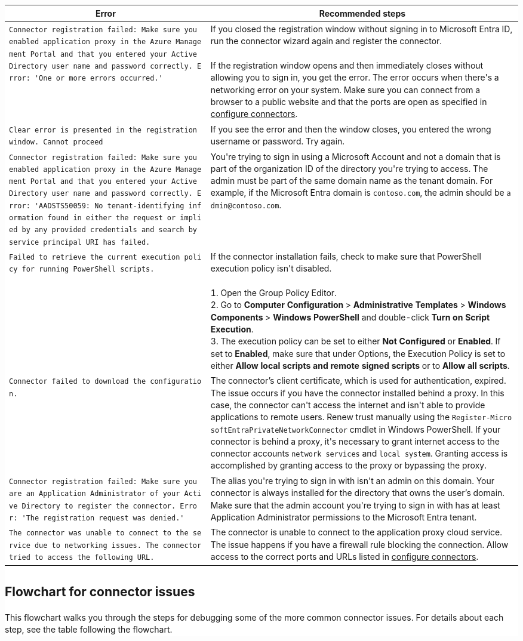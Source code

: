 | Error | Recommended steps |
| ----- | ----------------- |
| `Connector registration failed: Make sure you enabled application proxy in the Azure Management Portal and that you entered your Active Directory user name and password correctly. Error: 'One or more errors occurred.'` | If you closed the registration window without signing in to Microsoft Entra ID, run the connector wizard again and register the connector. <br><br> If the registration window opens and then immediately closes without allowing you to sign in, you get the error. The error occurs when there's a networking error on your system. Make sure you can connect from a browser to a public website and that the ports are open as specified in [configure connectors](how-to-configure-connectors.md). |
| `Clear error is presented in the registration window. Cannot proceed` | If you see the error and then the window closes, you entered the wrong username or password. Try again. |
| `Connector registration failed: Make sure you enabled application proxy in the Azure Management Portal and that you entered your Active Directory user name and password correctly. Error: 'AADSTS50059: No tenant-identifying information found in either the request or implied by any provided credentials and search by service principal URI has failed.` | You're trying to sign in using a Microsoft Account and not a domain that is part of the organization ID of the directory you're trying to access. The admin must be part of the same domain name as the tenant domain. For example, if the Microsoft Entra domain is `contoso.com`, the admin should be `admin@contoso.com`. |
| `Failed to retrieve the current execution policy for running PowerShell scripts.` | If the connector installation fails, check to make sure that PowerShell execution policy isn't disabled. <br><br>1. Open the Group Policy Editor.<br>2. Go to **Computer Configuration** > **Administrative Templates** > **Windows Components** > **Windows PowerShell** and double-click **Turn on Script Execution**.<br>3. The execution policy can be set to either **Not Configured** or **Enabled**. If set to **Enabled**, make sure that under Options, the Execution Policy is set to either **Allow local scripts and remote signed scripts** or to **Allow all scripts**. |
| `Connector failed to download the configuration.` | The connector’s client certificate, which is used for authentication, expired. The issue occurs if you have the connector installed behind a proxy. In this case, the connector can't access the internet and isn't able to provide applications to remote users. Renew trust manually using the `Register-MicrosoftEntraPrivateNetworkConnector` cmdlet in Windows PowerShell. If your connector is behind a proxy, it's necessary to grant internet access to the connector accounts `network services` and `local system`. Granting access is accomplished by granting access to the proxy or bypassing the proxy. |
| `Connector registration failed: Make sure you are an Application Administrator of your Active Directory to register the connector. Error: 'The registration request was denied.'` | The alias you're trying to sign in with isn't an admin on this domain. Your connector is always installed for the directory that owns the user’s domain. Make sure that the admin account you're trying to sign in with has at least Application Administrator permissions to the Microsoft Entra tenant. |
| `The connector was unable to connect to the service due to networking issues. The connector tried to access the following URL.` | The connector is unable to connect to the application proxy cloud service. The issue happens if you have a firewall rule blocking the connection. Allow access to the correct ports and URLs listed in [configure connectors](how-to-configure-connectors.md). |


## Flowchart for connector issues

This flowchart walks you through the steps for debugging some of the more common connector issues. For details about each step, see the table following the flowchart.
